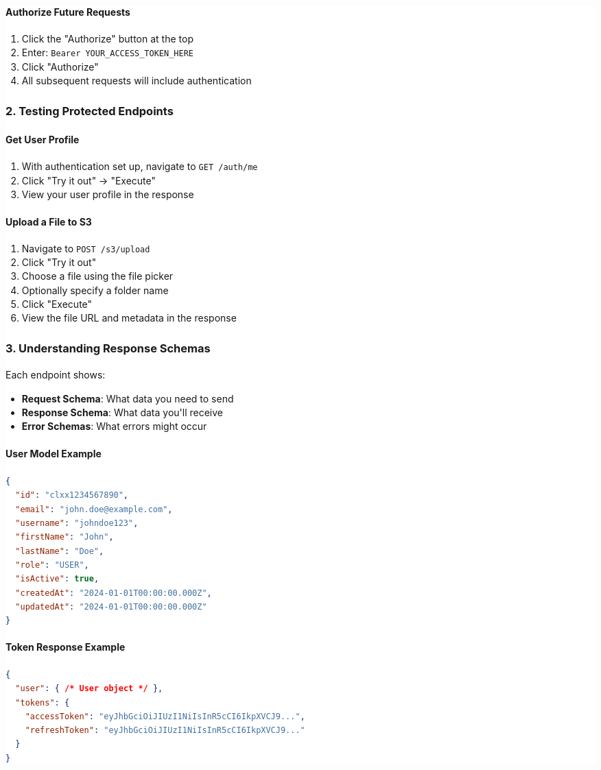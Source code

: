 #### Authorize Future Requests
1. Click the "Authorize" button at the top
2. Enter: `Bearer YOUR_ACCESS_TOKEN_HERE`
3. Click "Authorize"
4. All subsequent requests will include authentication

### 2. **Testing Protected Endpoints**

#### Get User Profile
1. With authentication set up, navigate to `GET /auth/me`
2. Click "Try it out" → "Execute"
3. View your user profile in the response

#### Upload a File to S3
1. Navigate to `POST /s3/upload`
2. Click "Try it out"
3. Choose a file using the file picker
4. Optionally specify a folder name
5. Click "Execute"
6. View the file URL and metadata in the response

### 3. **Understanding Response Schemas**

Each endpoint shows:
- **Request Schema**: What data you need to send
- **Response Schema**: What data you'll receive
- **Error Schemas**: What errors might occur

#### User Model Example
```json
{
  "id": "clxx1234567890",
  "email": "john.doe@example.com",
  "username": "johndoe123",
  "firstName": "John",
  "lastName": "Doe",
  "role": "USER",
  "isActive": true,
  "createdAt": "2024-01-01T00:00:00.000Z",
  "updatedAt": "2024-01-01T00:00:00.000Z"
}
```

#### Token Response Example
```json
{
  "user": { /* User object */ },
  "tokens": {
    "accessToken": "eyJhbGciOiJIUzI1NiIsInR5cCI6IkpXVCJ9...",
    "refreshToken": "eyJhbGciOiJIUzI1NiIsInR5cCI6IkpXVCJ9..."
  }
}
```
